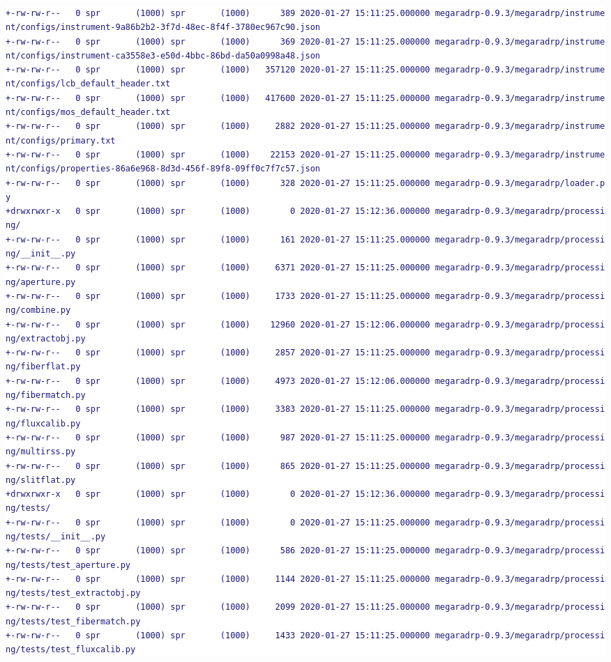 ```diff
+-rw-rw-r--   0 spr       (1000) spr       (1000)      389 2020-01-27 15:11:25.000000 megaradrp-0.9.3/megaradrp/instrument/configs/instrument-9a86b2b2-3f7d-48ec-8f4f-3780ec967c90.json
+-rw-rw-r--   0 spr       (1000) spr       (1000)      369 2020-01-27 15:11:25.000000 megaradrp-0.9.3/megaradrp/instrument/configs/instrument-ca3558e3-e50d-4bbc-86bd-da50a0998a48.json
+-rw-rw-r--   0 spr       (1000) spr       (1000)   357120 2020-01-27 15:11:25.000000 megaradrp-0.9.3/megaradrp/instrument/configs/lcb_default_header.txt
+-rw-rw-r--   0 spr       (1000) spr       (1000)   417600 2020-01-27 15:11:25.000000 megaradrp-0.9.3/megaradrp/instrument/configs/mos_default_header.txt
+-rw-rw-r--   0 spr       (1000) spr       (1000)     2882 2020-01-27 15:11:25.000000 megaradrp-0.9.3/megaradrp/instrument/configs/primary.txt
+-rw-rw-r--   0 spr       (1000) spr       (1000)    22153 2020-01-27 15:11:25.000000 megaradrp-0.9.3/megaradrp/instrument/configs/properties-86a6e968-8d3d-456f-89f8-09ff0c7f7c57.json
+-rw-rw-r--   0 spr       (1000) spr       (1000)      328 2020-01-27 15:11:25.000000 megaradrp-0.9.3/megaradrp/loader.py
+drwxrwxr-x   0 spr       (1000) spr       (1000)        0 2020-01-27 15:12:36.000000 megaradrp-0.9.3/megaradrp/processing/
+-rw-rw-r--   0 spr       (1000) spr       (1000)      161 2020-01-27 15:11:25.000000 megaradrp-0.9.3/megaradrp/processing/__init__.py
+-rw-rw-r--   0 spr       (1000) spr       (1000)     6371 2020-01-27 15:11:25.000000 megaradrp-0.9.3/megaradrp/processing/aperture.py
+-rw-rw-r--   0 spr       (1000) spr       (1000)     1733 2020-01-27 15:11:25.000000 megaradrp-0.9.3/megaradrp/processing/combine.py
+-rw-rw-r--   0 spr       (1000) spr       (1000)    12960 2020-01-27 15:12:06.000000 megaradrp-0.9.3/megaradrp/processing/extractobj.py
+-rw-rw-r--   0 spr       (1000) spr       (1000)     2857 2020-01-27 15:11:25.000000 megaradrp-0.9.3/megaradrp/processing/fiberflat.py
+-rw-rw-r--   0 spr       (1000) spr       (1000)     4973 2020-01-27 15:12:06.000000 megaradrp-0.9.3/megaradrp/processing/fibermatch.py
+-rw-rw-r--   0 spr       (1000) spr       (1000)     3383 2020-01-27 15:11:25.000000 megaradrp-0.9.3/megaradrp/processing/fluxcalib.py
+-rw-rw-r--   0 spr       (1000) spr       (1000)      987 2020-01-27 15:11:25.000000 megaradrp-0.9.3/megaradrp/processing/multirss.py
+-rw-rw-r--   0 spr       (1000) spr       (1000)      865 2020-01-27 15:11:25.000000 megaradrp-0.9.3/megaradrp/processing/slitflat.py
+drwxrwxr-x   0 spr       (1000) spr       (1000)        0 2020-01-27 15:12:36.000000 megaradrp-0.9.3/megaradrp/processing/tests/
+-rw-rw-r--   0 spr       (1000) spr       (1000)        0 2020-01-27 15:11:25.000000 megaradrp-0.9.3/megaradrp/processing/tests/__init__.py
+-rw-rw-r--   0 spr       (1000) spr       (1000)      586 2020-01-27 15:11:25.000000 megaradrp-0.9.3/megaradrp/processing/tests/test_aperture.py
+-rw-rw-r--   0 spr       (1000) spr       (1000)     1144 2020-01-27 15:11:25.000000 megaradrp-0.9.3/megaradrp/processing/tests/test_extractobj.py
+-rw-rw-r--   0 spr       (1000) spr       (1000)     2099 2020-01-27 15:11:25.000000 megaradrp-0.9.3/megaradrp/processing/tests/test_fibermatch.py
+-rw-rw-r--   0 spr       (1000) spr       (1000)     1433 2020-01-27 15:11:25.000000 megaradrp-0.9.3/megaradrp/processing/tests/test_fluxcalib.py

